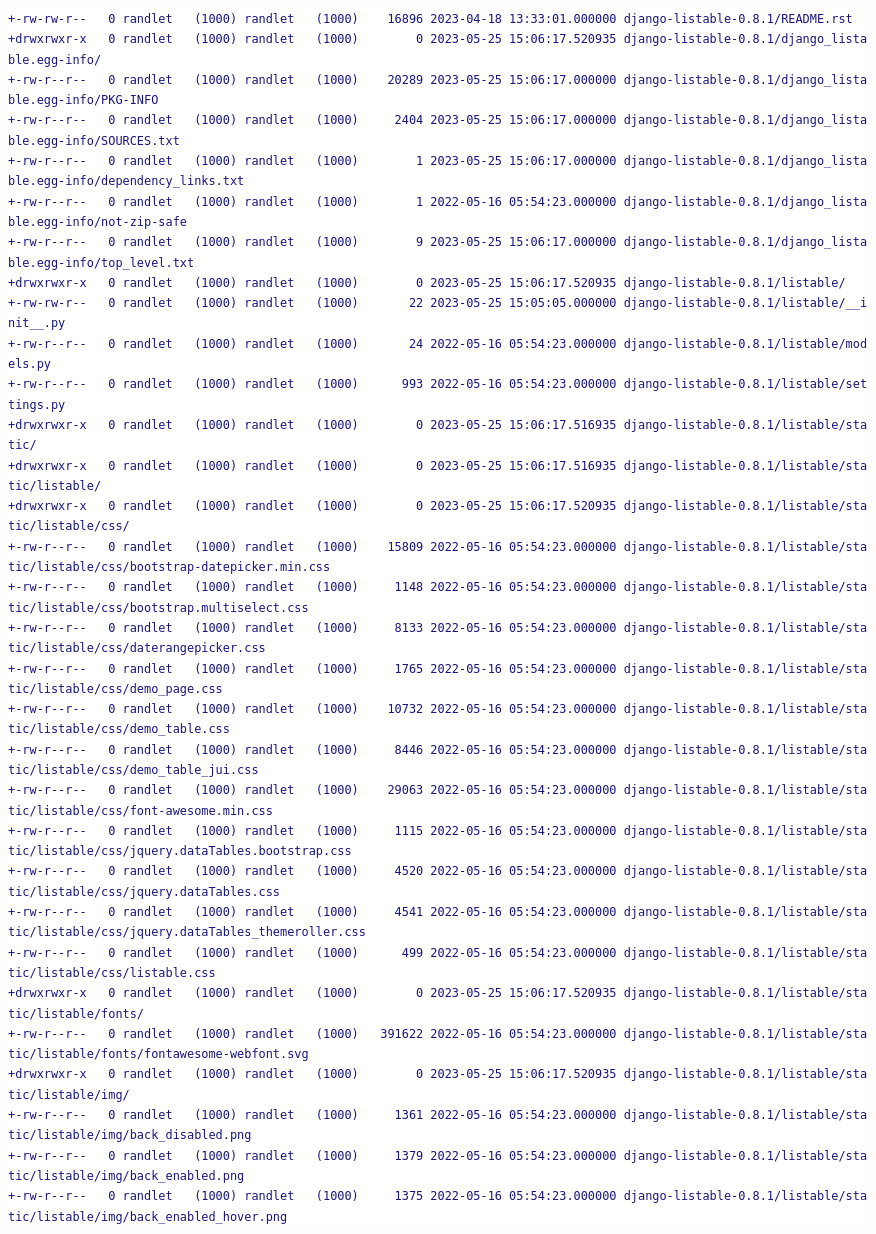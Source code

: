 ```diff
+-rw-rw-r--   0 randlet   (1000) randlet   (1000)    16896 2023-04-18 13:33:01.000000 django-listable-0.8.1/README.rst
+drwxrwxr-x   0 randlet   (1000) randlet   (1000)        0 2023-05-25 15:06:17.520935 django-listable-0.8.1/django_listable.egg-info/
+-rw-r--r--   0 randlet   (1000) randlet   (1000)    20289 2023-05-25 15:06:17.000000 django-listable-0.8.1/django_listable.egg-info/PKG-INFO
+-rw-r--r--   0 randlet   (1000) randlet   (1000)     2404 2023-05-25 15:06:17.000000 django-listable-0.8.1/django_listable.egg-info/SOURCES.txt
+-rw-r--r--   0 randlet   (1000) randlet   (1000)        1 2023-05-25 15:06:17.000000 django-listable-0.8.1/django_listable.egg-info/dependency_links.txt
+-rw-r--r--   0 randlet   (1000) randlet   (1000)        1 2022-05-16 05:54:23.000000 django-listable-0.8.1/django_listable.egg-info/not-zip-safe
+-rw-r--r--   0 randlet   (1000) randlet   (1000)        9 2023-05-25 15:06:17.000000 django-listable-0.8.1/django_listable.egg-info/top_level.txt
+drwxrwxr-x   0 randlet   (1000) randlet   (1000)        0 2023-05-25 15:06:17.520935 django-listable-0.8.1/listable/
+-rw-rw-r--   0 randlet   (1000) randlet   (1000)       22 2023-05-25 15:05:05.000000 django-listable-0.8.1/listable/__init__.py
+-rw-r--r--   0 randlet   (1000) randlet   (1000)       24 2022-05-16 05:54:23.000000 django-listable-0.8.1/listable/models.py
+-rw-r--r--   0 randlet   (1000) randlet   (1000)      993 2022-05-16 05:54:23.000000 django-listable-0.8.1/listable/settings.py
+drwxrwxr-x   0 randlet   (1000) randlet   (1000)        0 2023-05-25 15:06:17.516935 django-listable-0.8.1/listable/static/
+drwxrwxr-x   0 randlet   (1000) randlet   (1000)        0 2023-05-25 15:06:17.516935 django-listable-0.8.1/listable/static/listable/
+drwxrwxr-x   0 randlet   (1000) randlet   (1000)        0 2023-05-25 15:06:17.520935 django-listable-0.8.1/listable/static/listable/css/
+-rw-r--r--   0 randlet   (1000) randlet   (1000)    15809 2022-05-16 05:54:23.000000 django-listable-0.8.1/listable/static/listable/css/bootstrap-datepicker.min.css
+-rw-r--r--   0 randlet   (1000) randlet   (1000)     1148 2022-05-16 05:54:23.000000 django-listable-0.8.1/listable/static/listable/css/bootstrap.multiselect.css
+-rw-r--r--   0 randlet   (1000) randlet   (1000)     8133 2022-05-16 05:54:23.000000 django-listable-0.8.1/listable/static/listable/css/daterangepicker.css
+-rw-r--r--   0 randlet   (1000) randlet   (1000)     1765 2022-05-16 05:54:23.000000 django-listable-0.8.1/listable/static/listable/css/demo_page.css
+-rw-r--r--   0 randlet   (1000) randlet   (1000)    10732 2022-05-16 05:54:23.000000 django-listable-0.8.1/listable/static/listable/css/demo_table.css
+-rw-r--r--   0 randlet   (1000) randlet   (1000)     8446 2022-05-16 05:54:23.000000 django-listable-0.8.1/listable/static/listable/css/demo_table_jui.css
+-rw-r--r--   0 randlet   (1000) randlet   (1000)    29063 2022-05-16 05:54:23.000000 django-listable-0.8.1/listable/static/listable/css/font-awesome.min.css
+-rw-r--r--   0 randlet   (1000) randlet   (1000)     1115 2022-05-16 05:54:23.000000 django-listable-0.8.1/listable/static/listable/css/jquery.dataTables.bootstrap.css
+-rw-r--r--   0 randlet   (1000) randlet   (1000)     4520 2022-05-16 05:54:23.000000 django-listable-0.8.1/listable/static/listable/css/jquery.dataTables.css
+-rw-r--r--   0 randlet   (1000) randlet   (1000)     4541 2022-05-16 05:54:23.000000 django-listable-0.8.1/listable/static/listable/css/jquery.dataTables_themeroller.css
+-rw-r--r--   0 randlet   (1000) randlet   (1000)      499 2022-05-16 05:54:23.000000 django-listable-0.8.1/listable/static/listable/css/listable.css
+drwxrwxr-x   0 randlet   (1000) randlet   (1000)        0 2023-05-25 15:06:17.520935 django-listable-0.8.1/listable/static/listable/fonts/
+-rw-r--r--   0 randlet   (1000) randlet   (1000)   391622 2022-05-16 05:54:23.000000 django-listable-0.8.1/listable/static/listable/fonts/fontawesome-webfont.svg
+drwxrwxr-x   0 randlet   (1000) randlet   (1000)        0 2023-05-25 15:06:17.520935 django-listable-0.8.1/listable/static/listable/img/
+-rw-r--r--   0 randlet   (1000) randlet   (1000)     1361 2022-05-16 05:54:23.000000 django-listable-0.8.1/listable/static/listable/img/back_disabled.png
+-rw-r--r--   0 randlet   (1000) randlet   (1000)     1379 2022-05-16 05:54:23.000000 django-listable-0.8.1/listable/static/listable/img/back_enabled.png
+-rw-r--r--   0 randlet   (1000) randlet   (1000)     1375 2022-05-16 05:54:23.000000 django-listable-0.8.1/listable/static/listable/img/back_enabled_hover.png
```